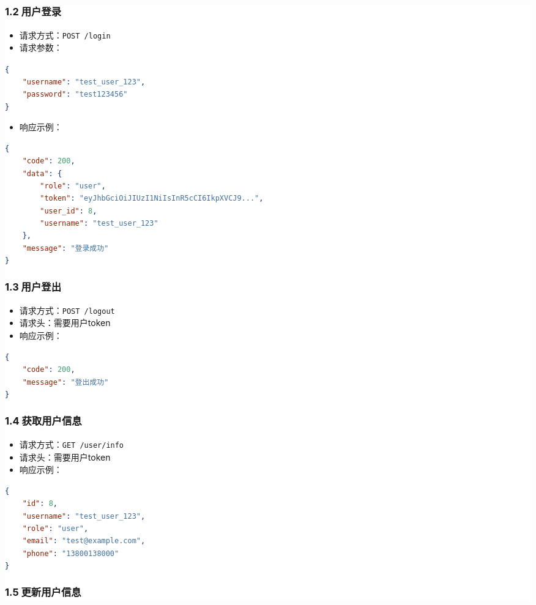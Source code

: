 ### 1.2 用户登录

- 请求方式：`POST /login`
- 请求参数：
```json
{
    "username": "test_user_123",
    "password": "test123456"
}
```
- 响应示例：
```json
{
    "code": 200,
    "data": {
        "role": "user",
        "token": "eyJhbGciOiJIUzI1NiIsInR5cCI6IkpXVCJ9...",
        "user_id": 8,
        "username": "test_user_123"
    },
    "message": "登录成功"
}
```

### 1.3 用户登出

- 请求方式：`POST /logout`
- 请求头：需要用户token
- 响应示例：
```json
{
    "code": 200,
    "message": "登出成功"
}
```

### 1.4 获取用户信息

- 请求方式：`GET /user/info`
- 请求头：需要用户token
- 响应示例：
```json
{
    "id": 8,
    "username": "test_user_123",
    "role": "user",
    "email": "test@example.com",
    "phone": "13800138000"
}
```

### 1.5 更新用户信息
